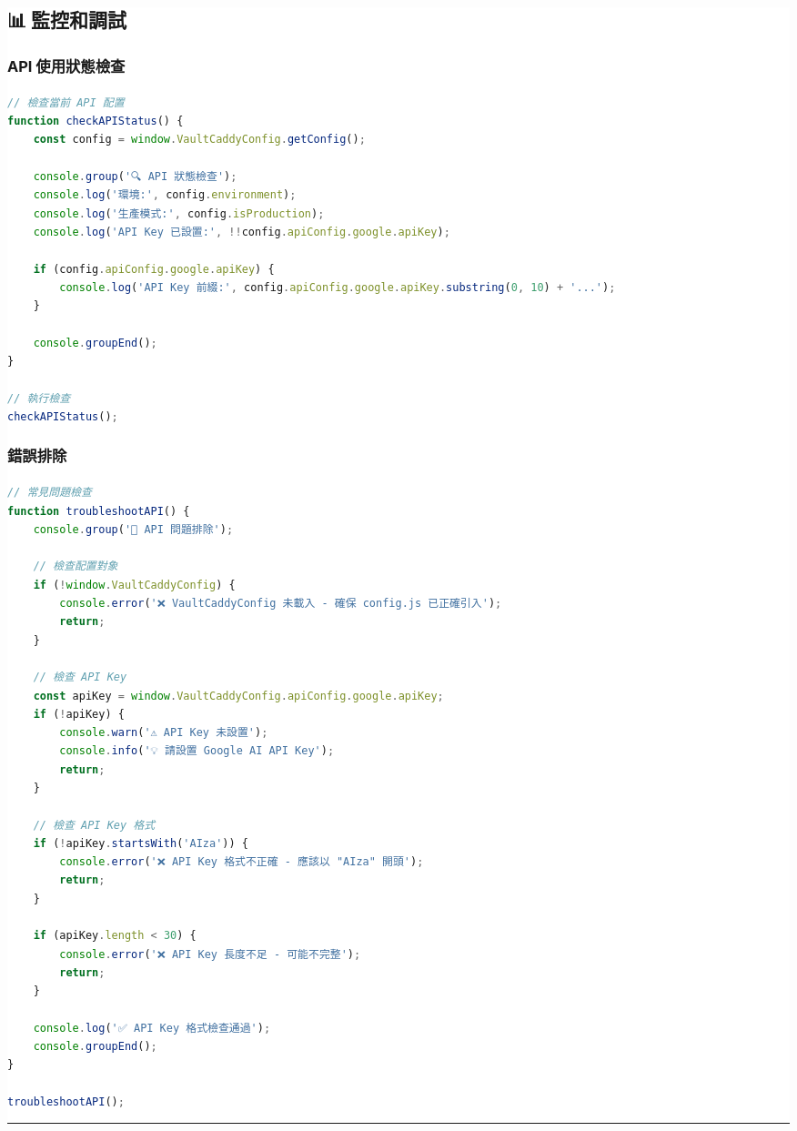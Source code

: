 
## 📊 **監控和調試**

### **API 使用狀態檢查**
```javascript
// 檢查當前 API 配置
function checkAPIStatus() {
    const config = window.VaultCaddyConfig.getConfig();
    
    console.group('🔍 API 狀態檢查');
    console.log('環境:', config.environment);
    console.log('生產模式:', config.isProduction);
    console.log('API Key 已設置:', !!config.apiConfig.google.apiKey);
    
    if (config.apiConfig.google.apiKey) {
        console.log('API Key 前綴:', config.apiConfig.google.apiKey.substring(0, 10) + '...');
    }
    
    console.groupEnd();
}

// 執行檢查
checkAPIStatus();
```

### **錯誤排除**
```javascript
// 常見問題檢查
function troubleshootAPI() {
    console.group('🔧 API 問題排除');
    
    // 檢查配置對象
    if (!window.VaultCaddyConfig) {
        console.error('❌ VaultCaddyConfig 未載入 - 確保 config.js 已正確引入');
        return;
    }
    
    // 檢查 API Key
    const apiKey = window.VaultCaddyConfig.apiConfig.google.apiKey;
    if (!apiKey) {
        console.warn('⚠️ API Key 未設置');
        console.info('💡 請設置 Google AI API Key');
        return;
    }
    
    // 檢查 API Key 格式
    if (!apiKey.startsWith('AIza')) {
        console.error('❌ API Key 格式不正確 - 應該以 "AIza" 開頭');
        return;
    }
    
    if (apiKey.length < 30) {
        console.error('❌ API Key 長度不足 - 可能不完整');
        return;
    }
    
    console.log('✅ API Key 格式檢查通過');
    console.groupEnd();
}

troubleshootAPI();
```

---